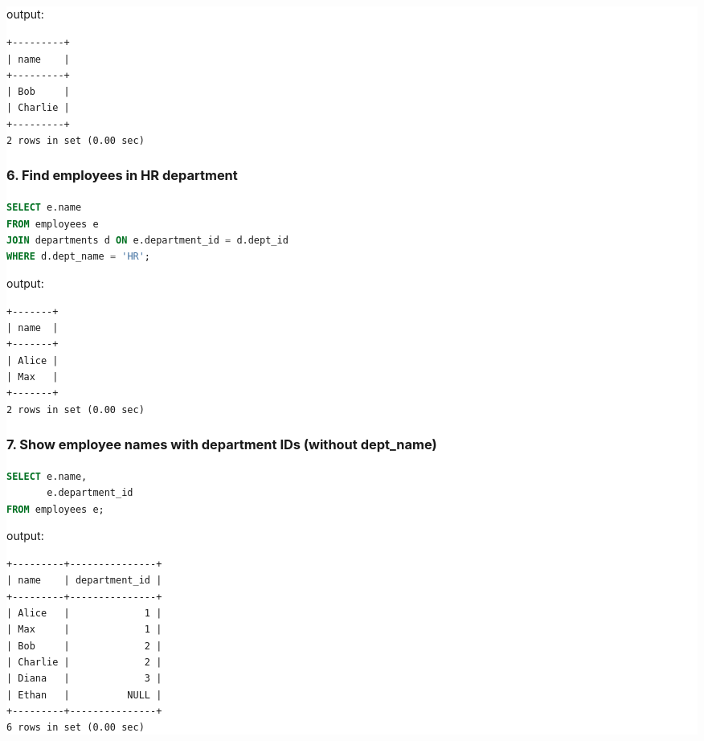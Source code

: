 output:

```
+---------+
| name    |
+---------+
| Bob     |
| Charlie |
+---------+
2 rows in set (0.00 sec)
```

### 6. Find employees in HR department

```sql
SELECT e.name 
FROM employees e 
JOIN departments d ON e.department_id = d.dept_id 
WHERE d.dept_name = 'HR';
```

output:

```
+-------+
| name  |
+-------+
| Alice |
| Max   |
+-------+
2 rows in set (0.00 sec)
```

### 7. Show employee names with department IDs (without dept_name)

```sql
SELECT e.name, 
       e.department_id 
FROM employees e;
```

output:

```
+---------+---------------+
| name    | department_id |
+---------+---------------+
| Alice   |             1 |
| Max     |             1 |
| Bob     |             2 |
| Charlie |             2 |
| Diana   |             3 |
| Ethan   |          NULL |
+---------+---------------+
6 rows in set (0.00 sec)
```
